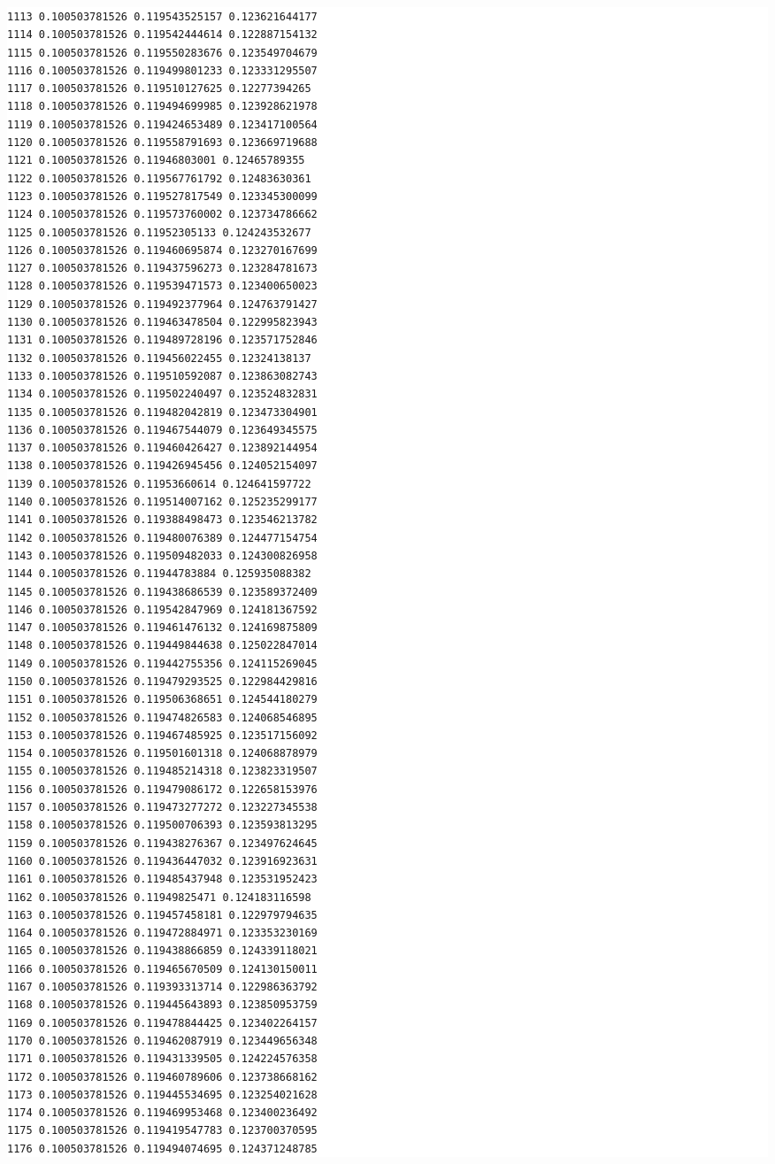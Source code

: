     1113 0.100503781526 0.119543525157 0.123621644177
    1114 0.100503781526 0.119542444614 0.122887154132
    1115 0.100503781526 0.119550283676 0.123549704679
    1116 0.100503781526 0.119499801233 0.123331295507
    1117 0.100503781526 0.119510127625 0.12277394265
    1118 0.100503781526 0.119494699985 0.123928621978
    1119 0.100503781526 0.119424653489 0.123417100564
    1120 0.100503781526 0.119558791693 0.123669719688
    1121 0.100503781526 0.11946803001 0.12465789355
    1122 0.100503781526 0.119567761792 0.12483630361
    1123 0.100503781526 0.119527817549 0.123345300099
    1124 0.100503781526 0.119573760002 0.123734786662
    1125 0.100503781526 0.11952305133 0.124243532677
    1126 0.100503781526 0.119460695874 0.123270167699
    1127 0.100503781526 0.119437596273 0.123284781673
    1128 0.100503781526 0.119539471573 0.123400650023
    1129 0.100503781526 0.119492377964 0.124763791427
    1130 0.100503781526 0.119463478504 0.122995823943
    1131 0.100503781526 0.119489728196 0.123571752846
    1132 0.100503781526 0.119456022455 0.12324138137
    1133 0.100503781526 0.119510592087 0.123863082743
    1134 0.100503781526 0.119502240497 0.123524832831
    1135 0.100503781526 0.119482042819 0.123473304901
    1136 0.100503781526 0.119467544079 0.123649345575
    1137 0.100503781526 0.119460426427 0.123892144954
    1138 0.100503781526 0.119426945456 0.124052154097
    1139 0.100503781526 0.11953660614 0.124641597722
    1140 0.100503781526 0.119514007162 0.125235299177
    1141 0.100503781526 0.119388498473 0.123546213782
    1142 0.100503781526 0.119480076389 0.124477154754
    1143 0.100503781526 0.119509482033 0.124300826958
    1144 0.100503781526 0.11944783884 0.125935088382
    1145 0.100503781526 0.119438686539 0.123589372409
    1146 0.100503781526 0.119542847969 0.124181367592
    1147 0.100503781526 0.119461476132 0.124169875809
    1148 0.100503781526 0.119449844638 0.125022847014
    1149 0.100503781526 0.119442755356 0.124115269045
    1150 0.100503781526 0.119479293525 0.122984429816
    1151 0.100503781526 0.119506368651 0.124544180279
    1152 0.100503781526 0.119474826583 0.124068546895
    1153 0.100503781526 0.119467485925 0.123517156092
    1154 0.100503781526 0.119501601318 0.124068878979
    1155 0.100503781526 0.119485214318 0.123823319507
    1156 0.100503781526 0.119479086172 0.122658153976
    1157 0.100503781526 0.119473277272 0.123227345538
    1158 0.100503781526 0.119500706393 0.123593813295
    1159 0.100503781526 0.119438276367 0.123497624645
    1160 0.100503781526 0.119436447032 0.123916923631
    1161 0.100503781526 0.119485437948 0.123531952423
    1162 0.100503781526 0.11949825471 0.124183116598
    1163 0.100503781526 0.119457458181 0.122979794635
    1164 0.100503781526 0.119472884971 0.123353230169
    1165 0.100503781526 0.119438866859 0.124339118021
    1166 0.100503781526 0.119465670509 0.124130150011
    1167 0.100503781526 0.119393313714 0.122986363792
    1168 0.100503781526 0.119445643893 0.123850953759
    1169 0.100503781526 0.119478844425 0.123402264157
    1170 0.100503781526 0.119462087919 0.123449656348
    1171 0.100503781526 0.119431339505 0.124224576358
    1172 0.100503781526 0.119460789606 0.123738668162
    1173 0.100503781526 0.119445534695 0.123254021628
    1174 0.100503781526 0.119469953468 0.123400236492
    1175 0.100503781526 0.119419547783 0.123700370595
    1176 0.100503781526 0.119494074695 0.124371248785